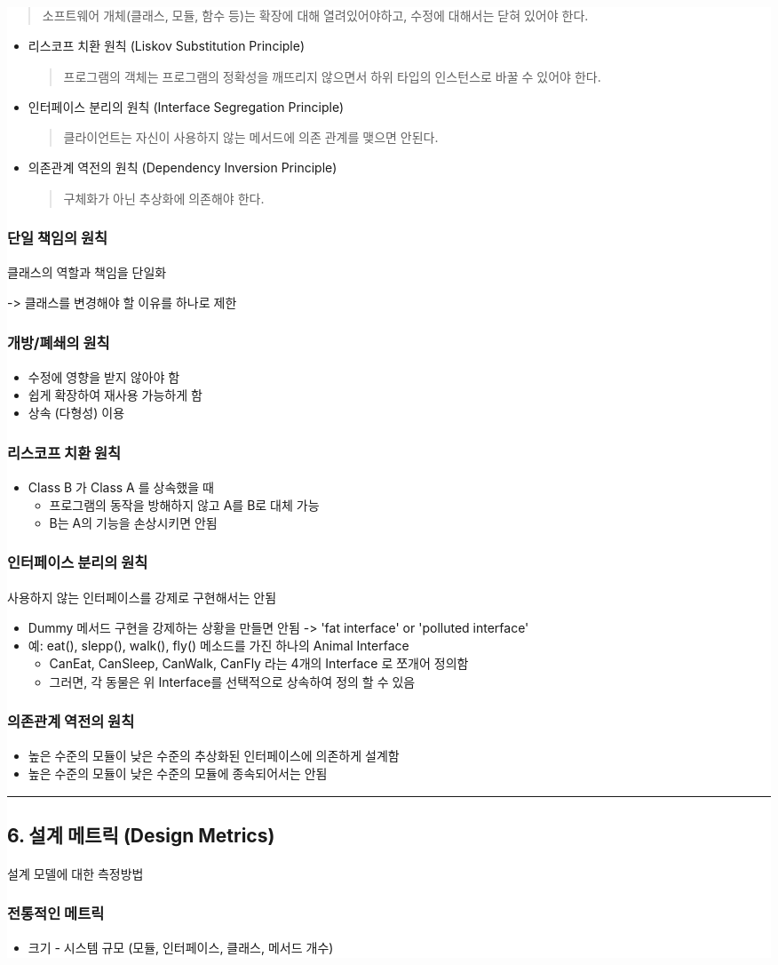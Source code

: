   > 소프트웨어 개체(클래스, 모듈, 함수 등)는 확장에 대해 열려있어야하고, 수정에 대해서는 닫혀 있어야 한다.

- 리스코프 치환 원칙 (Liskov Substitution Principle)

  > 프로그램의 객체는 프로그램의 정확성을 깨뜨리지 않으면서 하위 타입의 인스턴스로 바꿀 수 있어야 한다.

- 인터페이스 분리의 원칙 (Interface Segregation Principle)

  > 클라이언트는 자신이 사용하지 않는 메서드에 의존 관계를 맺으면 안된다.

- 의존관계 역전의 원칙 (Dependency Inversion Principle)

  > 구체화가 아닌 추상화에 의존해야 한다.

### 단일 책임의 원칙

클래스의 역할과 책임을 단일화

-> 클래스를 변경해야 할 이유를 하나로 제한

### 개방/폐쇄의 원칙

- 수정에 영향을 받지 않아야 함
- 쉽게 확장하여 재사용 가능하게 함
- 상속 (다형성) 이용

### 리스코프 치환 원칙

- Class B 가 Class A 를 상속했을 때
  - 프로그램의 동작을 방해하지 않고 A를 B로 대체 가능
  - B는 A의 기능을 손상시키면 안됨

### 인터페이스 분리의 원칙

사용하지 않는 인터페이스를 강제로 구현해서는 안됨

- Dummy 메서드 구현을 강제하는 상황을 만들면 안됨 -> 'fat interface' or 'polluted interface'
- 예: eat(), slepp(), walk(), fly() 메소드를 가진 하나의 Animal Interface
  - CanEat, CanSleep, CanWalk, CanFly 라는 4개의 Interface 로 쪼개어 정의함
  - 그러면, 각 동물은 위 Interface를 선택적으로 상속하여 정의 할 수 있음

### 의존관계 역전의 원칙

- 높은 수준의 모듈이 낮은 수준의 추상화된 인터페이스에 의존하게 설계함
- 높은 수준의 모듈이 낮은 수준의 모듈에 종속되어서는 안됨

---

## 6. 설계 메트릭 (Design Metrics)

설계 모델에 대한 측정방법

### 전통적인 메트릭

- 크기 - 시스템 규모 (모듈, 인터페이스, 클래스, 메서드 개수)
